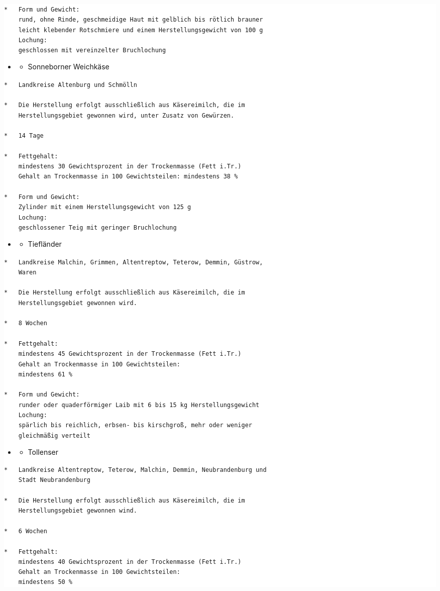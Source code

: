     *   Form und Gewicht:
        rund, ohne Rinde, geschmeidige Haut mit gelblich bis rötlich brauner
        leicht klebender Rotschmiere und einem Herstellungsgewicht von 100 g
        Lochung:
        geschlossen mit vereinzelter Bruchlochung


*    *   Sonneborner Weichkäse

    *   Landkreise Altenburg und Schmölln

    *   Die Herstellung erfolgt ausschließlich aus Käsereimilch, die im
        Herstellungsgebiet gewonnen wird, unter Zusatz von Gewürzen.

    *   14 Tage

    *   Fettgehalt:
        mindestens 30 Gewichtsprozent in der Trockenmasse (Fett i.Tr.)
        Gehalt an Trockenmasse in 100 Gewichtsteilen: mindestens 38 %

    *   Form und Gewicht:
        Zylinder mit einem Herstellungsgewicht von 125 g
        Lochung:
        geschlossener Teig mit geringer Bruchlochung


*    *   Tiefländer

    *   Landkreise Malchin, Grimmen, Altentreptow, Teterow, Demmin, Güstrow,
        Waren

    *   Die Herstellung erfolgt ausschließlich aus Käsereimilch, die im
        Herstellungsgebiet gewonnen wird.

    *   8 Wochen

    *   Fettgehalt:
        mindestens 45 Gewichtsprozent in der Trockenmasse (Fett i.Tr.)
        Gehalt an Trockenmasse in 100 Gewichtsteilen:
        mindestens 61 %

    *   Form und Gewicht:
        runder oder quaderförmiger Laib mit 6 bis 15 kg Herstellungsgewicht
        Lochung:
        spärlich bis reichlich, erbsen- bis kirschgroß, mehr oder weniger
        gleichmäßig verteilt


*    *   Tollenser

    *   Landkreise Altentreptow, Teterow, Malchin, Demmin, Neubrandenburg und
        Stadt Neubrandenburg

    *   Die Herstellung erfolgt ausschließlich aus Käsereimilch, die im
        Herstellungsgebiet gewonnen wind.

    *   6 Wochen

    *   Fettgehalt:
        mindestens 40 Gewichtsprozent in der Trockenmasse (Fett i.Tr.)
        Gehalt an Trockenmasse in 100 Gewichtsteilen:
        mindestens 50 %
